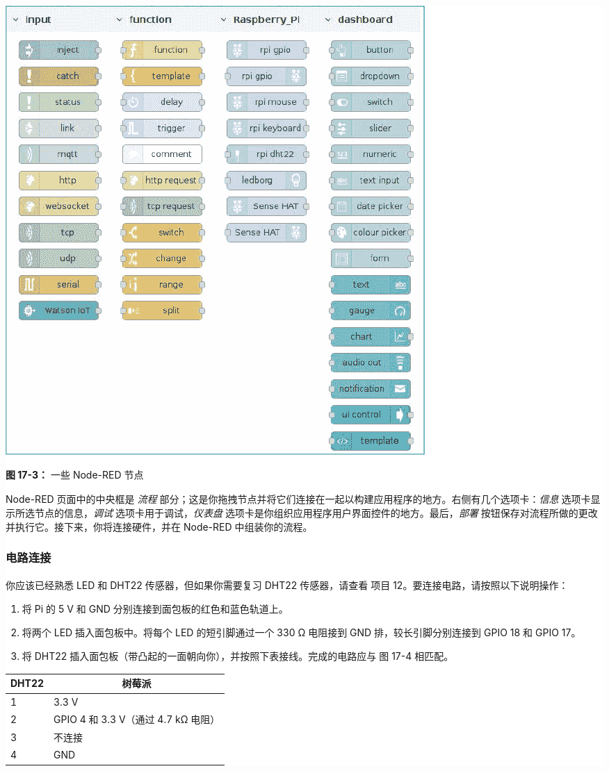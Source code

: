 ![image](img/f0213-01.jpg)

**图 17-3：** 一些 Node-RED 节点

Node-RED 页面中的中央框是 *流程* 部分；这是你拖拽节点并将它们连接在一起以构建应用程序的地方。右侧有几个选项卡：*信息* 选项卡显示所选节点的信息，*调试* 选项卡用于调试，*仪表盘* 选项卡是你组织应用程序用户界面控件的地方。最后，*部署* 按钮保存对流程所做的更改并执行它。接下来，你将连接硬件，并在 Node-RED 中组装你的流程。

### **电路连接**

你应该已经熟悉 LED 和 DHT22 传感器，但如果你需要复习 DHT22 传感器，请查看 项目 12。要连接电路，请按照以下说明操作：

1.  将 Pi 的 5 V 和 GND 分别连接到面包板的红色和蓝色轨道上。

1.  将两个 LED 插入面包板中。将每个 LED 的短引脚通过一个 330 Ω 电阻接到 GND 排，较长引脚分别连接到 GPIO 18 和 GPIO 17。

1.  将 DHT22 插入面包板（带凸起的一面朝向你），并按照下表接线。完成的电路应与 图 17-4 相匹配。

| **DHT22** | **树莓派** |
| --- | --- |
| 1 | 3.3 V |
| 2 | GPIO 4 和 3.3 V（通过 4.7 kΩ 电阻） |
| 3 | 不连接 |
| 4 | GND |
